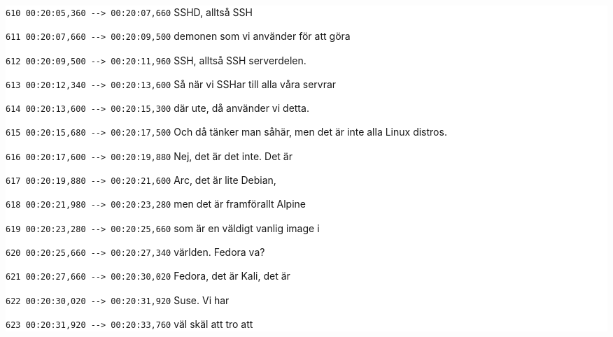 `610 00:20:05,360 --> 00:20:07,660`
SSHD, alltså SSH



`611 00:20:07,660 --> 00:20:09,500`
demonen som vi använder för att göra



`612 00:20:09,500 --> 00:20:11,960`
SSH, alltså SSH serverdelen.



`613 00:20:12,340 --> 00:20:13,600`
Så när vi SSHar till alla våra servrar



`614 00:20:13,600 --> 00:20:15,300`
där ute, då använder vi detta.



`615 00:20:15,680 --> 00:20:17,500`
Och då tänker man såhär, men det är inte alla Linux distros.



`616 00:20:17,600 --> 00:20:19,880`
Nej, det är det inte. Det är



`617 00:20:19,880 --> 00:20:21,600`
Arc, det är lite Debian,



`618 00:20:21,980 --> 00:20:23,280`
men det är framförallt Alpine



`619 00:20:23,280 --> 00:20:25,660`
som är en väldigt vanlig image i



`620 00:20:25,660 --> 00:20:27,340`
världen. Fedora va?



`621 00:20:27,660 --> 00:20:30,020`
Fedora, det är Kali, det är



`622 00:20:30,020 --> 00:20:31,920`
Suse. Vi har



`623 00:20:31,920 --> 00:20:33,760`
väl skäl att tro att


